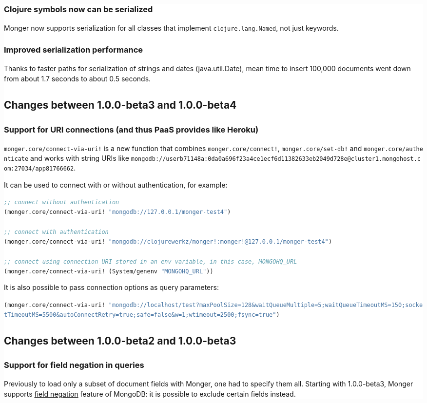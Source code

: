 
### Clojure symbols now can be serialized

Monger now supports serialization for all classes that implement `clojure.lang.Named`, not just keywords.


### Improved serialization performance

Thanks to faster paths for serialization of strings and dates (java.util.Date), mean time to insert 100,000 documents went down from
about 1.7 seconds to about 0.5 seconds.



## Changes between 1.0.0-beta3 and 1.0.0-beta4

### Support for URI connections (and thus PaaS provides like Heroku)

`monger.core/connect-via-uri!` is a new function that combines `monger.core/connect!`, `monger.core/set-db!` and `monger.core/authenticate`
and works with string URIs like `mongodb://userb71148a:0da0a696f23a4ce1ecf6d11382633eb2049d728e@cluster1.mongohost.com:27034/app81766662`.

It can be used to connect with or without authentication, for example:

``` clojure
;; connect without authentication
(monger.core/connect-via-uri! "mongodb://127.0.0.1/monger-test4")

;; connect with authentication
(monger.core/connect-via-uri! "mongodb://clojurewerkz/monger!:monger!@127.0.0.1/monger-test4")

;; connect using connection URI stored in an env variable, in this case, MONGOHQ_URL
(monger.core/connect-via-uri! (System/genenv "MONGOHQ_URL"))
```

It is also possible to pass connection options as query parameters:

``` clojure
(monger.core/connect-via-uri! "mongodb://localhost/test?maxPoolSize=128&waitQueueMultiple=5;waitQueueTimeoutMS=150;socketTimeoutMS=5500&autoConnectRetry=true;safe=false&w=1;wtimeout=2500;fsync=true")
```


## Changes between 1.0.0-beta2 and 1.0.0-beta3

### Support for field negation in queries

Previously to load only a subset of document fields with Monger, one had to specify them all. Starting
with 1.0.0-beta3, Monger supports [field negation](http://www.mongodb.org/display/DOCS/Retrieving+a+Subset+of+Fields#RetrievingaSubsetofFields-FieldNegation) feature of MongoDB: it is possible to exclude
certain fields instead.
